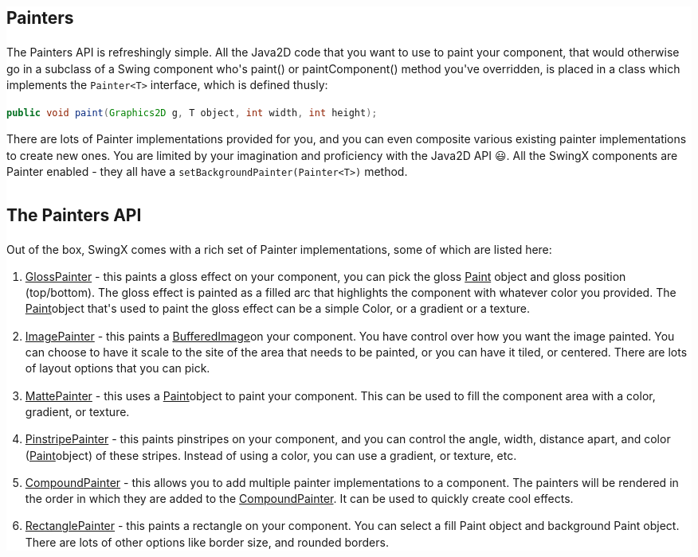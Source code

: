 ## Painters

The Painters API is refreshingly simple. All the Java2D code that you want to use to paint your component, that would otherwise go in a subclass of a Swing component who's paint() or paintComponent() method you've overridden, is placed in a class which implements the `Painter<T>` interface, which is defined thusly:

```java
public void paint(Graphics2D g, T object, int width, int height);
```

There are lots of Painter implementations provided for you, and you can even composite various 
existing painter implementations to create new ones. You are limited by your imagination and 
proficiency with the Java2D API 😃. All the SwingX components are Painter enabled - they all 
have a `setBackgroundPainter(Painter<T>)` method.

## The Painters API

Out of the box, SwingX comes with a rich set of Painter implementations, some of which are listed here:

  1. [GlossPainter](http://swinglabs.org/hudson/job/SwingX%20Continuous%20Build/javadoc/org/jdesktop/swingx/painter/GlossPainter.html) - this paints a gloss effect on your component, you can pick the gloss [Paint](http://java.sun.com/j2se/1.5.0/docs/api/java/awt/Paint.html) object and gloss position (top/bottom). The gloss effect is painted as a filled arc that highlights the component with whatever color you provided. The [Paint](http://java.sun.com/j2se/1.5.0/docs/api/java/awt/Paint.html)object that's used to paint the gloss effect can be a simple Color, or a gradient or a texture.

  2. [ImagePainter](http://swinglabs.org/hudson/job/SwingX%20Continuous%20Build/javadoc/org/jdesktop/swingx/painter/ImagePainter.html) - this paints a [BufferedImage](http://java.sun.com/j2se/1.5.0/docs/api/java/awt/image/BufferedImage.html)on your component. You have control over how you want the image painted. You can choose to have it scale to the site of the area that needs to be painted, or you can have it tiled, or centered. There are lots of layout options that you can pick.

  3. [MattePainter](http://swinglabs.org/hudson/job/SwingX%20Continuous%20Build/javadoc/org/jdesktop/swingx/painter/MattePainter.html) - this uses a [Paint](http://java.sun.com/j2se/1.5.0/docs/api/java/awt/Paint.html)object to paint your component. This can be used to fill the component area with a color, gradient, or texture.

  4. [PinstripePainter](http://swinglabs.org/hudson/job/SwingX%20Continuous%20Build/javadoc/org/jdesktop/swingx/painter/PinstripePainter.html) - this paints pinstripes on your component, and you can control the angle, width, distance apart, and color ([Paint](http://java.sun.com/j2se/1.5.0/docs/api/java/awt/Paint.html)object) of these stripes. Instead of using a color, you can use a gradient, or texture, etc.

  5. [CompoundPainter](http://swinglabs.org/hudson/job/SwingX%20Continuous%20Build/javadoc/org/jdesktop/swingx/painter/CompoundPainter.html) - this allows you to add multiple painter implementations to a component. The painters will be rendered in the order in which they are added to the [CompoundPainter](http://swinglabs.org/hudson/job/SwingX%20Continuous%20Build/javadoc/org/jdesktop/swingx/painter/CompoundPainter.html). It can be used to quickly create cool effects.

  6. [RectanglePainter](http://swinglabs.org/hudson/job/SwingX%20Continuous%20Build/javadoc/org/jdesktop/swingx/painter/RectanglePainter.html) - this paints a rectangle on your component. You can select a fill Paint object and background Paint object. There are lots of other options like border size, and rounded borders.
